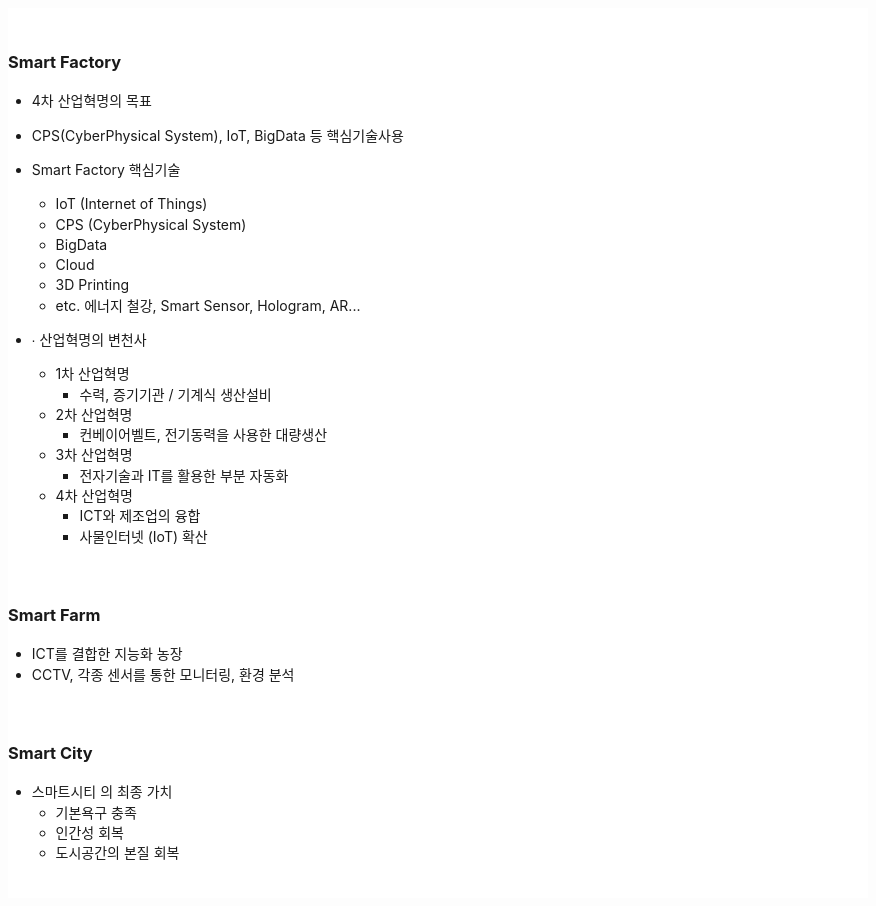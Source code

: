 <br>

### Smart Factory
- 4차 산업혁명의 목표
- CPS(CyberPhysical System), IoT, BigData 등 핵심기술사용 
- Smart Factory 핵심기술
  - IoT (Internet of Things)
  - CPS (CyberPhysical System)
  - BigData
  - Cloud
  - 3D Printing
  - etc. 에너지 철강, Smart Sensor, Hologram, AR...

- ∙ 산업혁명의 변천사 
  - 1차 산업혁명
    - 수력, 증기기관 / 기계식 생산설비
  - 2차 산업혁명
    - 컨베이어벨트, 전기동력을 사용한 대량생산
  - 3차 산업혁명
    - 전자기술과 IT를 활용한 부분 자동화 
  - 4차 산업혁명
    - ICT와 제조업의 융합 
    - 사물인터넷 (IoT) 확산

<br>

### Smart Farm
- ICT를 결합한 지능화 농장
- CCTV, 각종 센서를 통한 모니터링, 환경 분석

<br>

### Smart City
- 스마트시티 의 최종 가치
  - 기본욕구 충족
  - 인간성 회복
  - 도시공간의 본질 회복
  
  
<br>

